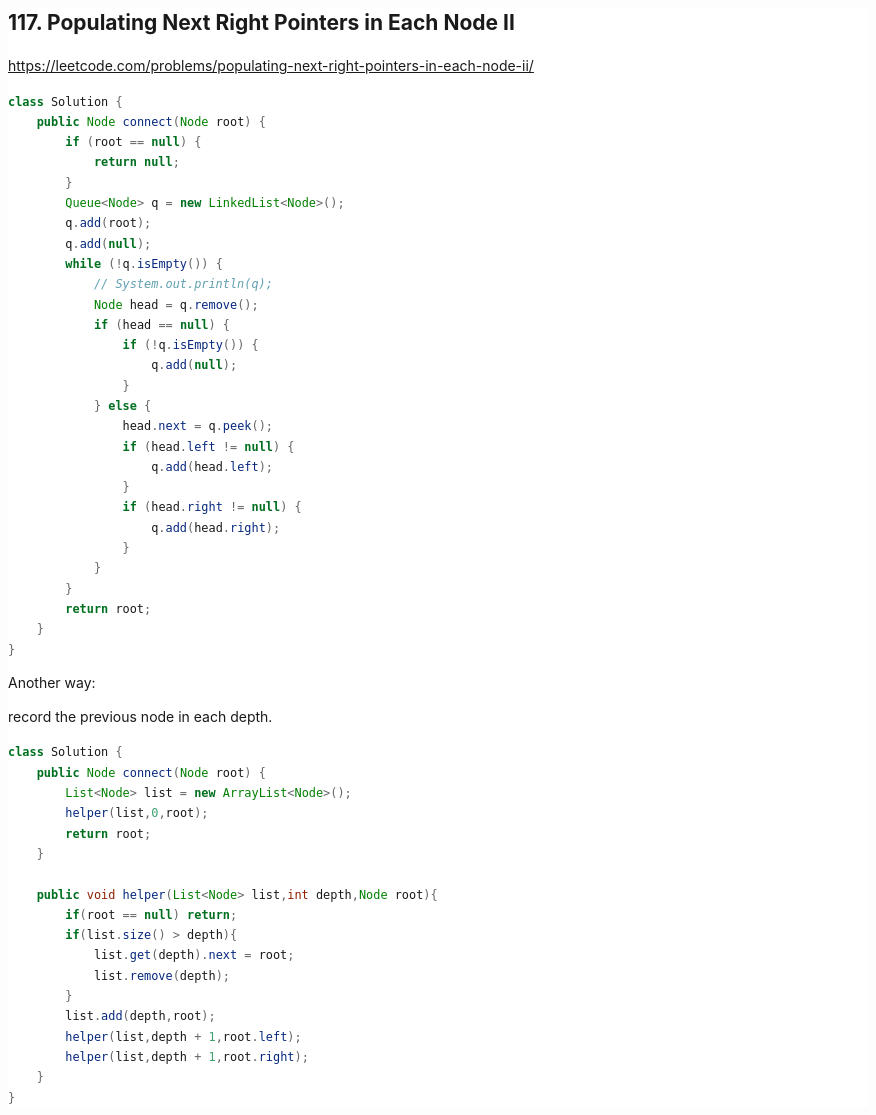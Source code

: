 
## 117. Populating Next Right Pointers in Each Node II

https://leetcode.com/problems/populating-next-right-pointers-in-each-node-ii/

```Java
class Solution {
    public Node connect(Node root) {
        if (root == null) {
            return null;
        }
        Queue<Node> q = new LinkedList<Node>();
        q.add(root);
        q.add(null);
        while (!q.isEmpty()) {
            // System.out.println(q);
            Node head = q.remove();
            if (head == null) {
                if (!q.isEmpty()) {
                    q.add(null);
                }
            } else {
                head.next = q.peek();
                if (head.left != null) {
                    q.add(head.left);
                }
                if (head.right != null) {
                    q.add(head.right);
                }
            }
        }
        return root;
    }
}
```


Another way:

record the previous node in each depth.

```Java
class Solution {
    public Node connect(Node root) {
        List<Node> list = new ArrayList<Node>();
        helper(list,0,root);
        return root;
    }

    public void helper(List<Node> list,int depth,Node root){
        if(root == null) return;
        if(list.size() > depth){
            list.get(depth).next = root;
            list.remove(depth);
        }
        list.add(depth,root);
        helper(list,depth + 1,root.left);
        helper(list,depth + 1,root.right);
    }
}
```
